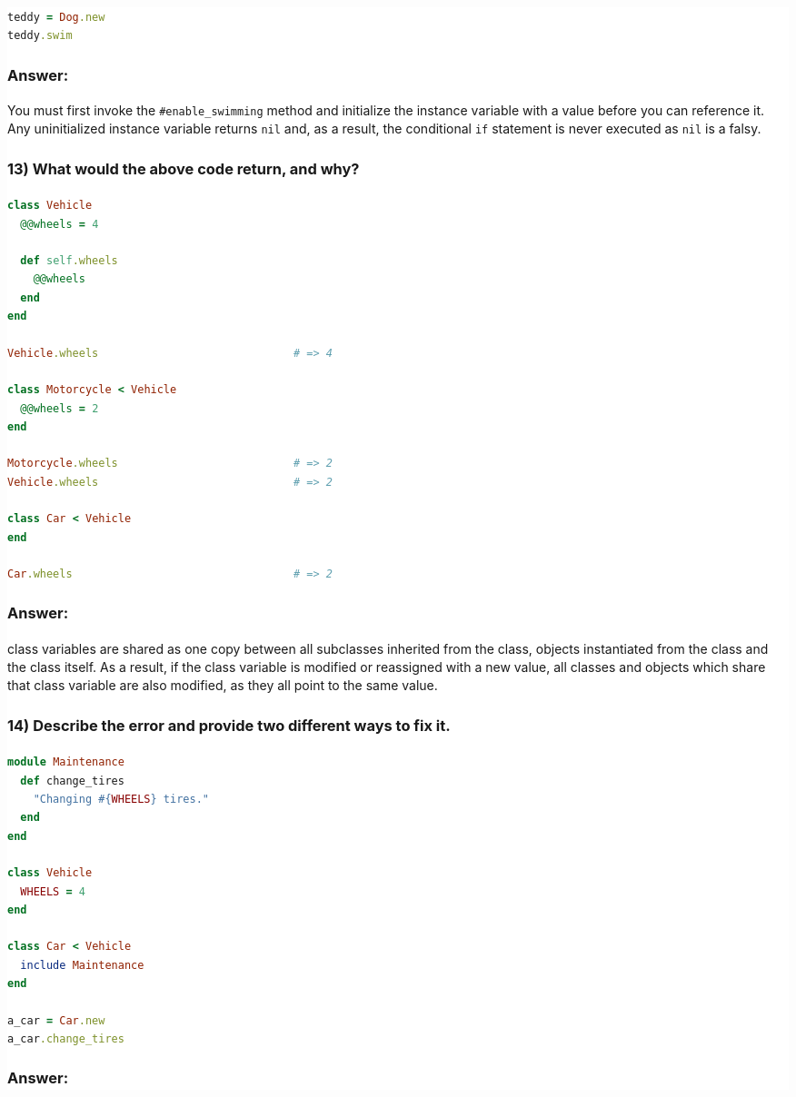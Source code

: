 ```ruby
teddy = Dog.new
teddy.swim                                  
```

### Answer:
You must first invoke the `#enable_swimming` method and initialize the instance variable with a value before you can reference it. Any uninitialized instance variable returns `nil` and, as a result, the conditional `if` statement is never executed as `nil` is a falsy. 

### 13) What would the above code return, and why?

```ruby
class Vehicle
  @@wheels = 4

  def self.wheels
    @@wheels
  end
end

Vehicle.wheels                              # => 4

class Motorcycle < Vehicle
  @@wheels = 2
end

Motorcycle.wheels                           # => 2
Vehicle.wheels                              # => 2

class Car < Vehicle
end

Car.wheels                                  # => 2
```

### Answer:
class variables are shared as one copy between all subclasses inherited from the class, objects instantiated from the class and the class itself. As a result, if the class variable is modified or reassigned with a new value, all classes and objects which share that class variable are also modified, as they all point to the same value. 

### 14) Describe the error and provide two different ways to fix it.

```ruby
module Maintenance
  def change_tires
    "Changing #{WHEELS} tires."
  end
end

class Vehicle
  WHEELS = 4
end

class Car < Vehicle
  include Maintenance
end

a_car = Car.new
a_car.change_tires 
```
### Answer: